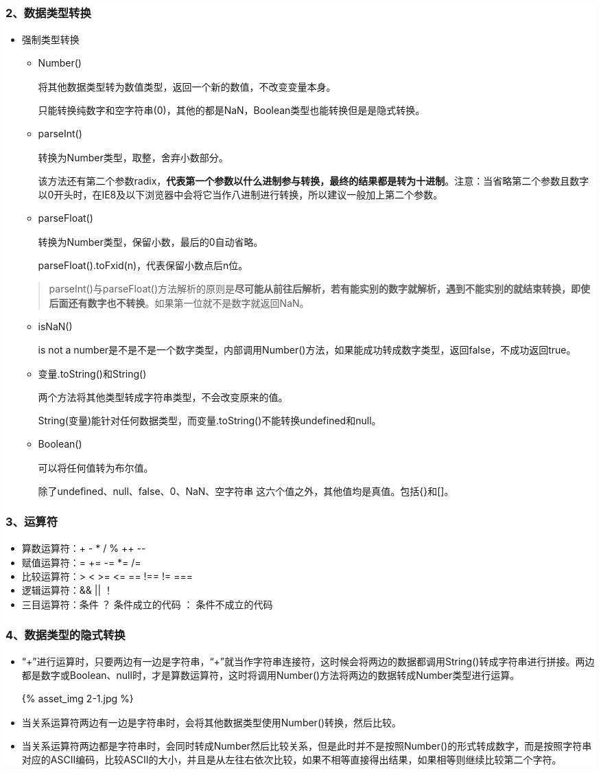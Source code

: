 ### 2、数据类型转换

- 强制类型转换

  - Number()

    将其他数据类型转为数值类型，返回一个新的数值，不改变变量本身。

    只能转换纯数字和空字符串(0)，其他的都是NaN，Boolean类型也能转换但是是隐式转换。

  - parseInt()

    转换为Number类型，取整，舍弃小数部分。

    该方法还有第二个参数radix，**代表第一个参数以什么进制参与转换，最终的结果都是转为十进制**。注意：当省略第二个参数且数字以0开头时，在IE8及以下浏览器中会将它当作八进制进行转换，所以建议一般加上第二个参数。

  - parseFloat()

    转换为Number类型，保留小数，最后的0自动省略。

    parseFloat().toFxid(n)，代表保留小数点后n位。

  > parseInt()与parseFloat()方法解析的原则是**尽可能从前往后解析，若有能实别的数字就解析，遇到不能实别的就结束转换，即使后面还有数字也不转换**。如果第一位就不是数字就返回NaN。

  - isNaN()

    is not a number是不是不是一个数字类型，内部调用Number()方法，如果能成功转成数字类型，返回false，不成功返回true。

  - 变量.toString()和String()

    两个方法将其他类型转成字符串类型，不会改变原来的值。

    String(变量)能针对任何数据类型，而变量.toString()不能转换undefined和null。

  - Boolean()

    可以将任何值转为布尔值。

    除了undefined、null、false、0、NaN、空字符串 这六个值之外，其他值均是真值。包括{}和[]。

### 3、运算符

- 算数运算符：+ - * / % ++ --
- 赋值运算符：= += -= *= /=
- 比较运算符：> < >= <= == !==  !=  === 
- 逻辑运算符：&& || ！
- 三目运算符：条件 ？ 条件成立的代码 ： 条件不成立的代码

### 4、数据类型的隐式转换

- “+”进行运算时，只要两边有一边是字符串，“+”就当作字符串连接符，这时候会将两边的数据都调用String()转成字符串进行拼接。两边都是数字或Boolean、null时，才是算数运算符，这时将调用Number()方法将两边的数据转成Number类型进行运算。

  {% asset_img 2-1.jpg %}

- 当关系运算符两边有一边是字符串时，会将其他数据类型使用Number()转换，然后比较。

- 当关系运算符两边都是字符串时，会同时转成Number然后比较关系，但是此时并不是按照Number()的形式转成数字，而是按照字符串对应的ASCII编码，比较ASCII的大小，并且是从左往右依次比较，如果不相等直接得出结果，如果相等则继续比较第二个字符。
